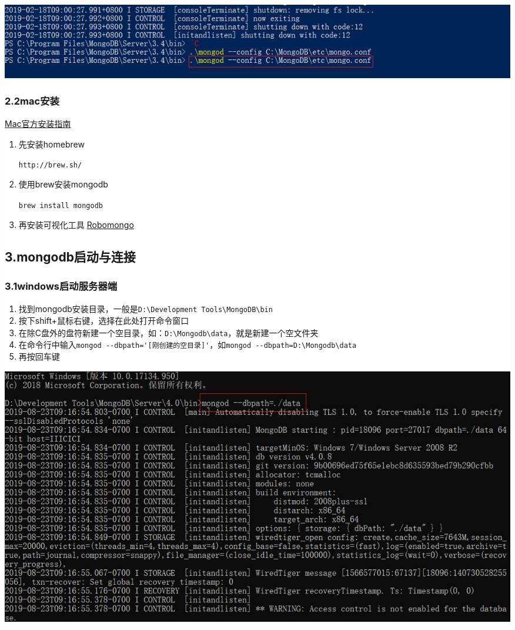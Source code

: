 

![1550451869425](./media/1550451869425.png)

### 2.2mac安装

[Mac官方安装指南](https://docs.mongodb.com/manual/tutorial/install-mongodb-on-os-x/)

1. 先安装homebrew

   ```
   http://brew.sh/
   ```

2. 使用brew安装mongodb

   ```
   brew install mongodb
   ```

3. 再安装可视化工具 [Robomongo](https://robomongo.org/)

## 3.mongodb启动与连接

### 3.1windows启动服务器端

1. 找到mongodb安装目录，一般是`D:\Development Tools\MongoDB\bin`
2. 按下shift+鼠标右键，选择在此处打开命令窗口
3. 在除C盘外的盘符新建一个空目录，如：`D:\Mongodb\data`，就是新建一个空文件夹
4. 在命令行中输入`mongod --dbpath='[刚创建的空目录]'`，如`mongod --dbpath=D:\Mongodb\data`
5. 再按回车键

![1566631866656](./media/1566631866656.png)
